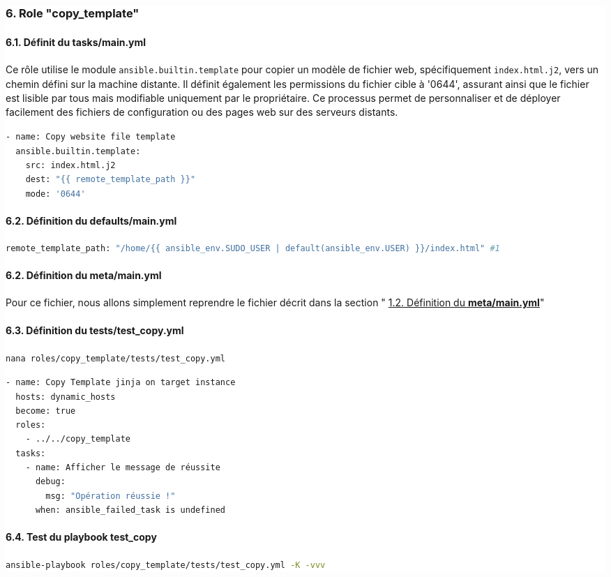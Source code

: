 ### 6. Role "copy_template"

#### 6.1. Définit du **tasks/main.yml**

Ce rôle utilise le module `ansible.builtin.template` pour copier un modèle de fichier web, spécifiquement `index.html.j2`, vers un chemin défini sur la machine distante. Il définit également les permissions du fichier cible à '0644', assurant ainsi que le fichier est lisible par tous mais modifiable uniquement par le propriétaire. Ce processus permet de personnaliser et de déployer facilement des fichiers de configuration ou des pages web sur des serveurs distants.

````bash
- name: Copy website file template
  ansible.builtin.template:
    src: index.html.j2
    dest: "{{ remote_template_path }}"
    mode: '0644'
````

#### 6.2. Définition du **defaults/main.yml**

````bash
remote_template_path: "/home/{{ ansible_env.SUDO_USER | default(ansible_env.USER) }}/index.html" #1
````

#### 6.2. Définition du **meta/main.yml**

Pour ce fichier, nous allons simplement reprendre le fichier décrit dans la section  " [1.2. Définition du **meta/main.yml**](https://gitlab.com/CarlinFongang-Labs/Ansible/ansible-project/local-role#12-d%C3%A9finition-du-metamainyml)"

#### 6.3.  Définition du **tests/test_copy.yml**

````bash
nana roles/copy_template/tests/test_copy.yml
````

````bash
- name: Copy Template jinja on target instance
  hosts: dynamic_hosts
  become: true
  roles:
    - ../../copy_template
  tasks:
    - name: Afficher le message de réussite
      debug:
        msg: "Opération réussie !"
      when: ansible_failed_task is undefined
````

#### 6.4. Test du playbook **test_copy**

````bash
ansible-playbook roles/copy_template/tests/test_copy.yml -K -vvv
````
